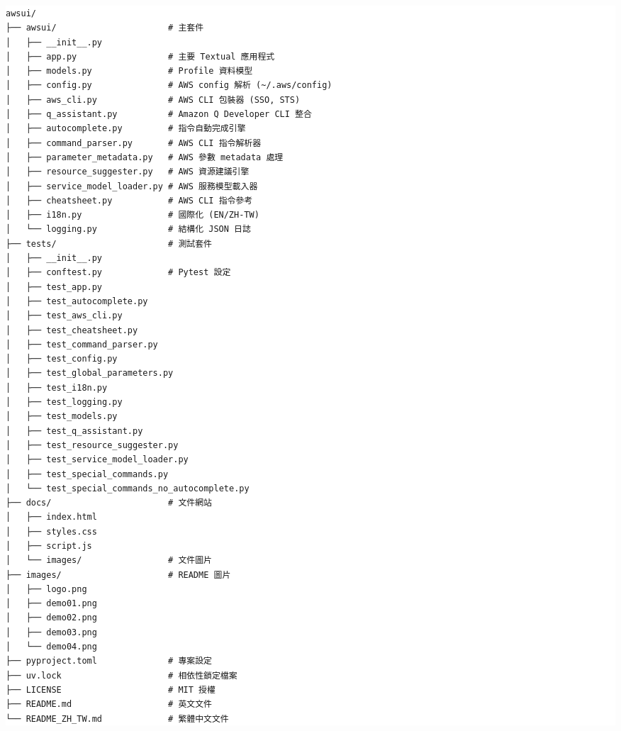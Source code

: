 ```
awsui/
├── awsui/                      # 主套件
│   ├── __init__.py
│   ├── app.py                  # 主要 Textual 應用程式
│   ├── models.py               # Profile 資料模型
│   ├── config.py               # AWS config 解析 (~/.aws/config)
│   ├── aws_cli.py              # AWS CLI 包裝器 (SSO, STS)
│   ├── q_assistant.py          # Amazon Q Developer CLI 整合
│   ├── autocomplete.py         # 指令自動完成引擎
│   ├── command_parser.py       # AWS CLI 指令解析器
│   ├── parameter_metadata.py   # AWS 參數 metadata 處理
│   ├── resource_suggester.py   # AWS 資源建議引擎
│   ├── service_model_loader.py # AWS 服務模型載入器
│   ├── cheatsheet.py           # AWS CLI 指令參考
│   ├── i18n.py                 # 國際化 (EN/ZH-TW)
│   └── logging.py              # 結構化 JSON 日誌
├── tests/                      # 測試套件
│   ├── __init__.py
│   ├── conftest.py             # Pytest 設定
│   ├── test_app.py
│   ├── test_autocomplete.py
│   ├── test_aws_cli.py
│   ├── test_cheatsheet.py
│   ├── test_command_parser.py
│   ├── test_config.py
│   ├── test_global_parameters.py
│   ├── test_i18n.py
│   ├── test_logging.py
│   ├── test_models.py
│   ├── test_q_assistant.py
│   ├── test_resource_suggester.py
│   ├── test_service_model_loader.py
│   ├── test_special_commands.py
│   └── test_special_commands_no_autocomplete.py
├── docs/                       # 文件網站
│   ├── index.html
│   ├── styles.css
│   ├── script.js
│   └── images/                 # 文件圖片
├── images/                     # README 圖片
│   ├── logo.png
│   ├── demo01.png
│   ├── demo02.png
│   ├── demo03.png
│   └── demo04.png
├── pyproject.toml              # 專案設定
├── uv.lock                     # 相依性鎖定檔案
├── LICENSE                     # MIT 授權
├── README.md                   # 英文文件
└── README_ZH_TW.md             # 繁體中文文件
```
